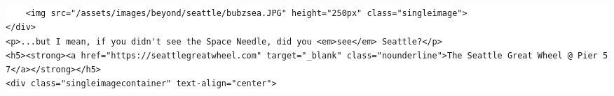         <img src="/assets/images/beyond/seattle/bubzsea.JPG" height="250px" class="singleimage">
    </div>
    <p>...but I mean, if you didn't see the Space Needle, did you <em>see</em> Seattle?</p>
    <h5><strong><a href="https://seattlegreatwheel.com" target="_blank" class="nounderline">The Seattle Great Wheel @ Pier 57</a></strong></h5>
    <div class="singleimagecontainer" text-align="center">